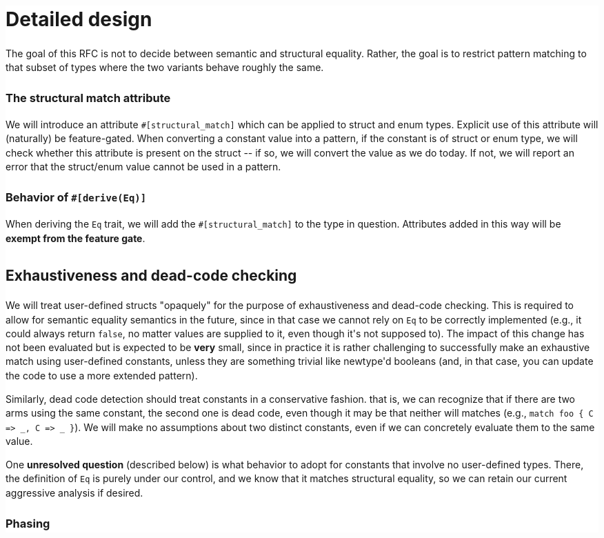 # Detailed design
[design]: #detailed-design

The goal of this RFC is not to decide between semantic and structural
equality. Rather, the goal is to restrict pattern matching to that subset
of types where the two variants behave roughly the same.

### The structural match attribute

We will introduce an attribute `#[structural_match]` which can be
applied to struct and enum types. Explicit use of this attribute will
(naturally) be feature-gated. When converting a constant value into a
pattern, if the constant is of struct or enum type, we will check
whether this attribute is present on the struct -- if so, we will
convert the value as we do today. If not, we will report an error that
the struct/enum value cannot be used in a pattern.

### Behavior of `#[derive(Eq)]`

When deriving the `Eq` trait, we will add the `#[structural_match]` to
the type in question. Attributes added in this way will be **exempt from
the feature gate**.

## Exhaustiveness and dead-code checking

We will treat user-defined structs "opaquely" for the purpose of
exhaustiveness and dead-code checking. This is required to allow for
semantic equality semantics in the future, since in that case we
cannot rely on `Eq` to be correctly implemented (e.g., it could always
return `false`, no matter values are supplied to it, even though it's
not supposed to). The impact of this change has not been evaluated but
is expected to be **very** small, since in practice it is rather
challenging to successfully make an exhaustive match using
user-defined constants, unless they are something trivial like
newtype'd booleans (and, in that case, you can update the code to use
a more extended pattern).

Similarly, dead code detection should treat constants in a
conservative fashion. that is, we can recognize that if there are two
arms using the same constant, the second one is dead code, even though
it may be that neither will matches (e.g., `match foo { C => _, C => _
}`). We will make no assumptions about two distinct constants, even if
we can concretely evaluate them to the same value.

One **unresolved question** (described below) is what behavior to
adopt for constants that involve no user-defined types. There, the
definition of `Eq` is purely under our control, and we know that it
matches structural equality, so we can retain our current aggressive
analysis if desired.

### Phasing


[summary]: #summary
[crater]: https://gist.github.com/nikomatsakis/e714e4a824527e0ce5c9
[ls]: https://github.com/rust-lang/rfcs/blob/master/text/1122-language-semver.md#underspecified-language-semantics
[crater run]: https://gist.github.com/nikomatsakis/26096ec2a2df3c1fb224
[internals thread]: https://internals.rust-lang.org/t/how-to-handle-pattern-matching-on-constants/2846
[motivation]: #motivation
[drawbacks]: #drawbacks
[alternatives]: #alternatives
[unresolved]: #unresolved-questions
[arielb1ac]: https://internals.rust-lang.org/t/how-to-handle-pattern-matching-on-constants/2846/9?u=nikomatsakis
[gac]: https://internals.rust-lang.org/t/how-to-handle-pattern-matching-on-constants/2846/32?u=nikomatsakis